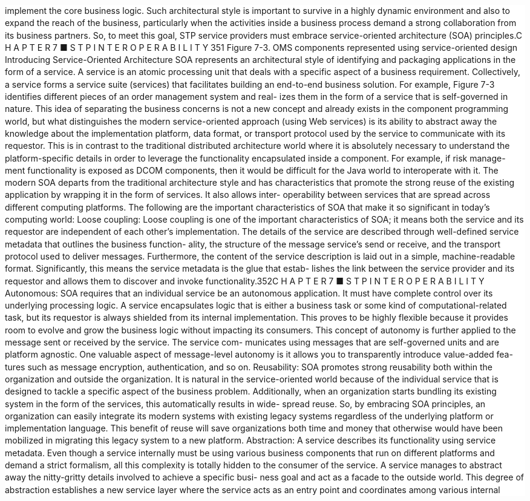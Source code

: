 implement the core business logic. Such architectural style is important to survive in a highly dynamic
environment and also to expand the reach of the business, particularly when the activities inside
a business process demand a strong collaboration from its business partners. So, to meet this goal,
STP service providers must embrace service-oriented architecture (SOA) principles.C H A P T E R 7 ■ S T P I N T E R O P E R A B I L I T Y 351
Figure 7-3. OMS components represented using service-oriented design
Introducing Service-Oriented Architecture
SOA represents an architectural style of identifying and packaging applications in the form of a service.
A service is an atomic processing unit that deals with a specific aspect of a business requirement.
Collectively, a service forms a service suite (services) that facilitates building an end-to-end business
solution. For example, Figure 7-3 identifies different pieces of an order management system and real-
izes them in the form of a service that is self-governed in nature. This idea of separating the business
concerns is not a new concept and already exists in the component programming world, but what
distinguishes the modern service-oriented approach (using Web services) is its ability to abstract
away the knowledge about the implementation platform, data format, or transport protocol used
by the service to communicate with its requestor. This is in contrast to the traditional distributed
architecture world where it is absolutely necessary to understand the platform-specific details in
order to leverage the functionality encapsulated inside a component. For example, if risk manage-
ment functionality is exposed as DCOM components, then it would be difficult for the Java world to
interoperate with it.
The modern SOA departs from the traditional architecture style and has characteristics that promote
the strong reuse of the existing application by wrapping it in the form of services. It also allows inter-
operability between services that are spread across different computing platforms. The following are
the important characteristics of SOA that make it so significant in today’s computing world:
Loose coupling: Loose coupling is one of the important characteristics of SOA; it means both
the service and its requestor are independent of each other’s implementation. The details of the
service are described through well-defined service metadata that outlines the business function-
ality, the structure of the message service’s send or receive, and the transport protocol used to
deliver messages. Furthermore, the content of the service description is laid out in a simple,
machine-readable format. Significantly, this means the service metadata is the glue that estab-
lishes the link between the service provider and its requestor and allows them to discover and
invoke functionality.352C H A P T E R 7 ■ S T P I N T E R O P E R A B I L I T Y
Autonomous: SOA requires that an individual service be an autonomous application. It must
have complete control over its underlying processing logic. A service encapsulates logic that is
either a business task or some kind of computational-related task, but its requestor is always
shielded from its internal implementation. This proves to be highly flexible because it provides
room to evolve and grow the business logic without impacting its consumers. This concept of
autonomy is further applied to the message sent or received by the service. The service com-
municates using messages that are self-governed units and are platform agnostic. One valuable
aspect of message-level autonomy is it allows you to transparently introduce value-added fea-
tures such as message encryption, authentication, and so on.
Reusability: SOA promotes strong reusability both within the organization and outside the
organization. It is natural in the service-oriented world because of the individual service that is
designed to tackle a specific aspect of the business problem. Additionally, when an organization
starts bundling its existing system in the form of the services, this automatically results in wide-
spread reuse. So, by embracing SOA principles, an organization can easily integrate its modern
systems with existing legacy systems regardless of the underlying platform or implementation
language. This benefit of reuse will save organizations both time and money that otherwise
would have been mobilized in migrating this legacy system to a new platform.
Abstraction: A service describes its functionality using service metadata. Even though a service
internally must be using various business components that run on different platforms and
demand a strict formalism, all this complexity is totally hidden to the consumer of the service.
A service manages to abstract away the nitty-gritty details involved to achieve a specific busi-
ness goal and act as a facade to the outside world. This degree of abstraction establishes a new
service layer where the service acts as an entry point and coordinates among various internal